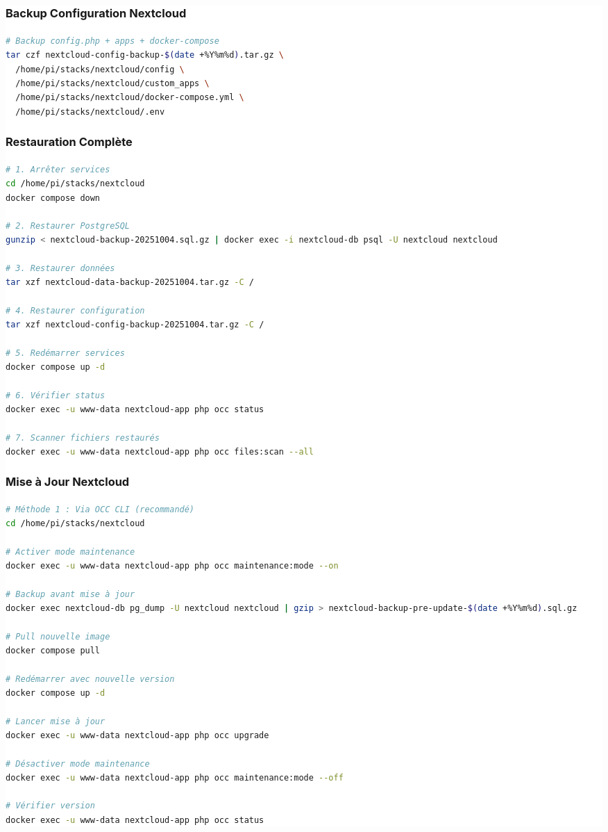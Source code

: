 ### Backup Configuration Nextcloud

```bash
# Backup config.php + apps + docker-compose
tar czf nextcloud-config-backup-$(date +%Y%m%d).tar.gz \
  /home/pi/stacks/nextcloud/config \
  /home/pi/stacks/nextcloud/custom_apps \
  /home/pi/stacks/nextcloud/docker-compose.yml \
  /home/pi/stacks/nextcloud/.env
```

### Restauration Complète

```bash
# 1. Arrêter services
cd /home/pi/stacks/nextcloud
docker compose down

# 2. Restaurer PostgreSQL
gunzip < nextcloud-backup-20251004.sql.gz | docker exec -i nextcloud-db psql -U nextcloud nextcloud

# 3. Restaurer données
tar xzf nextcloud-data-backup-20251004.tar.gz -C /

# 4. Restaurer configuration
tar xzf nextcloud-config-backup-20251004.tar.gz -C /

# 5. Redémarrer services
docker compose up -d

# 6. Vérifier status
docker exec -u www-data nextcloud-app php occ status

# 7. Scanner fichiers restaurés
docker exec -u www-data nextcloud-app php occ files:scan --all
```

### Mise à Jour Nextcloud

```bash
# Méthode 1 : Via OCC CLI (recommandé)
cd /home/pi/stacks/nextcloud

# Activer mode maintenance
docker exec -u www-data nextcloud-app php occ maintenance:mode --on

# Backup avant mise à jour
docker exec nextcloud-db pg_dump -U nextcloud nextcloud | gzip > nextcloud-backup-pre-update-$(date +%Y%m%d).sql.gz

# Pull nouvelle image
docker compose pull

# Redémarrer avec nouvelle version
docker compose up -d

# Lancer mise à jour
docker exec -u www-data nextcloud-app php occ upgrade

# Désactiver mode maintenance
docker exec -u www-data nextcloud-app php occ maintenance:mode --off

# Vérifier version
docker exec -u www-data nextcloud-app php occ status
```